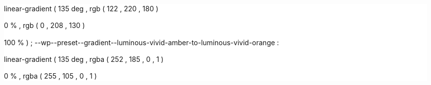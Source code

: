 linear-gradient
(
135
deg
,
rgb
(
122
,
220
,
180
)
 
0
%
,
rgb
(
0
,
208
,
130
)
 
100
%
)
;
--wp--preset--gradient--luminous-vivid-amber-to-luminous-vivid-orange
:
 
linear-gradient
(
135
deg
,
rgba
(
252
,
185
,
0
,
1
)
 
0
%
,
rgba
(
255
,
105
,
0
,
1
)
 
